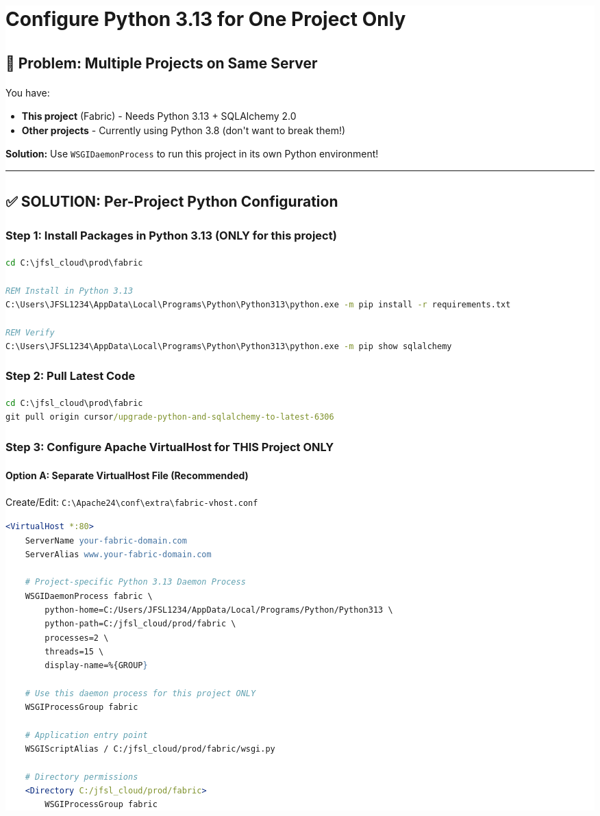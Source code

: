 # Configure Python 3.13 for One Project Only

## 🎯 Problem: Multiple Projects on Same Server

You have:
- **This project** (Fabric) - Needs Python 3.13 + SQLAlchemy 2.0
- **Other projects** - Currently using Python 3.8 (don't want to break them!)

**Solution:** Use `WSGIDaemonProcess` to run this project in its own Python environment!

---

## ✅ SOLUTION: Per-Project Python Configuration

### Step 1: Install Packages in Python 3.13 (ONLY for this project)

```cmd
cd C:\jfsl_cloud\prod\fabric

REM Install in Python 3.13
C:\Users\JFSL1234\AppData\Local\Programs\Python\Python313\python.exe -m pip install -r requirements.txt

REM Verify
C:\Users\JFSL1234\AppData\Local\Programs\Python\Python313\python.exe -m pip show sqlalchemy
```

### Step 2: Pull Latest Code

```cmd
cd C:\jfsl_cloud\prod\fabric
git pull origin cursor/upgrade-python-and-sqlalchemy-to-latest-6306
```

### Step 3: Configure Apache VirtualHost for THIS Project ONLY

#### Option A: Separate VirtualHost File (Recommended)

Create/Edit: `C:\Apache24\conf\extra\fabric-vhost.conf`

```apache
<VirtualHost *:80>
    ServerName your-fabric-domain.com
    ServerAlias www.your-fabric-domain.com
    
    # Project-specific Python 3.13 Daemon Process
    WSGIDaemonProcess fabric \
        python-home=C:/Users/JFSL1234/AppData/Local/Programs/Python/Python313 \
        python-path=C:/jfsl_cloud/prod/fabric \
        processes=2 \
        threads=15 \
        display-name=%{GROUP}
    
    # Use this daemon process for this project ONLY
    WSGIProcessGroup fabric
    
    # Application entry point
    WSGIScriptAlias / C:/jfsl_cloud/prod/fabric/wsgi.py
    
    # Directory permissions
    <Directory C:/jfsl_cloud/prod/fabric>
        WSGIProcessGroup fabric
```